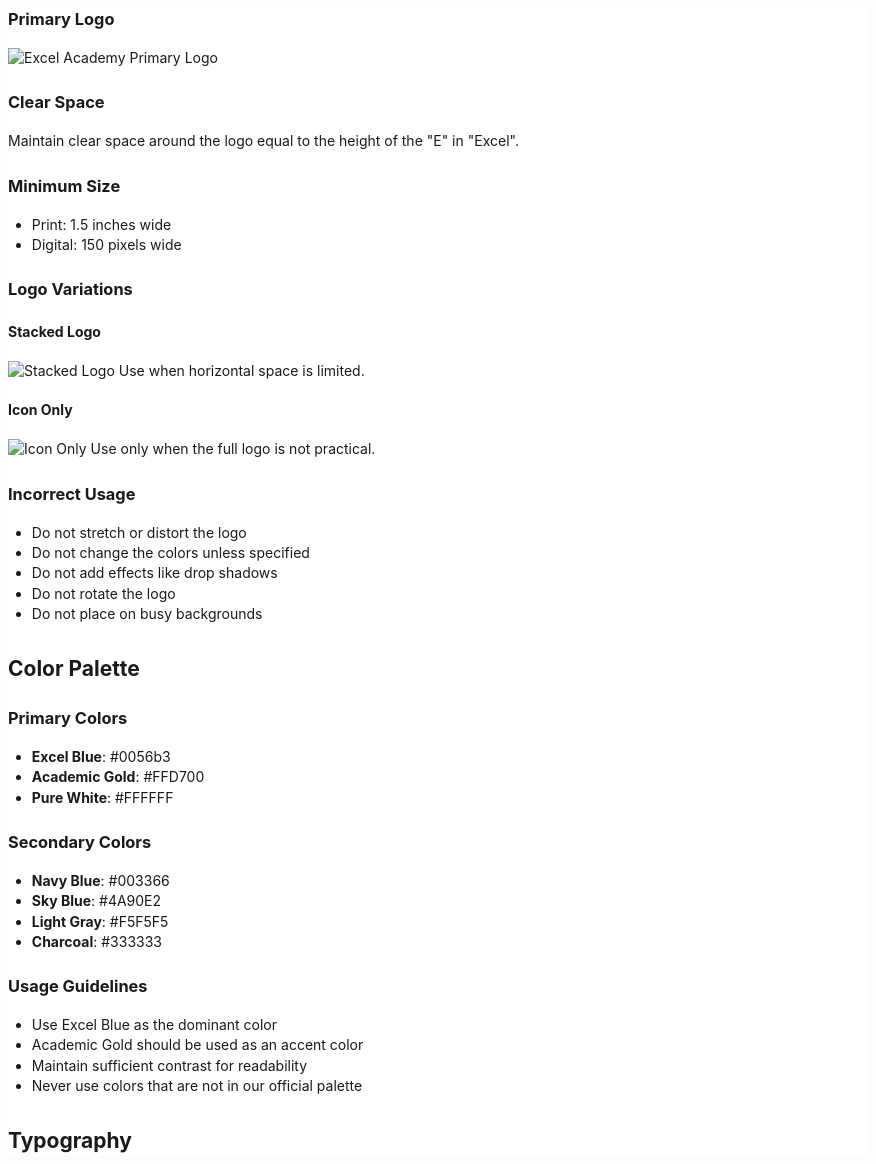 ### Primary Logo
![Excel Academy Primary Logo](/assets/logo/primary-logo.svg)

### Clear Space
Maintain clear space around the logo equal to the height of the "E" in "Excel".

### Minimum Size
- Print: 1.5 inches wide
- Digital: 150 pixels wide

### Logo Variations

#### Stacked Logo
![Stacked Logo](/assets/logo/stacked-logo.svg)
Use when horizontal space is limited.

#### Icon Only
![Icon Only](/assets/logo/icon-only.svg)
Use only when the full logo is not practical.

### Incorrect Usage
- Do not stretch or distort the logo
- Do not change the colors unless specified
- Do not add effects like drop shadows
- Do not rotate the logo
- Do not place on busy backgrounds

## Color Palette

### Primary Colors
- **Excel Blue**: #0056b3
- **Academic Gold**: #FFD700
- **Pure White**: #FFFFFF

### Secondary Colors
- **Navy Blue**: #003366
- **Sky Blue**: #4A90E2
- **Light Gray**: #F5F5F5
- **Charcoal**: #333333

### Usage Guidelines
- Use Excel Blue as the dominant color
- Academic Gold should be used as an accent color
- Maintain sufficient contrast for readability
- Never use colors that are not in our official palette

## Typography
